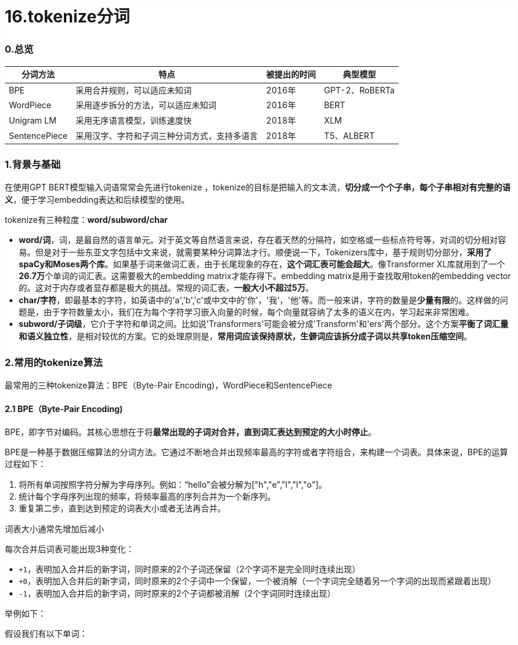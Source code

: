# 16.tokenize分词

### 0.总览

| 分词方法          | 特点                     | 被提出的时间 | 典型模型          |
| ------------- | ---------------------- | ------ | ------------- |
| BPE           | 采用合并规则，可以适应未知词         | 2016年  | GPT-2、RoBERTa |
| WordPiece     | 采用逐步拆分的方法，可以适应未知词      | 2016年  | BERT          |
| Unigram LM    | 采用无序语言模型，训练速度快         | 2018年  | XLM           |
| SentencePiece | 采用汉字、字符和子词三种分词方式，支持多语言 | 2018年  | T5、ALBERT     |

### 1.背景与基础

在使用GPT BERT模型输入词语常常会先进行tokenize ，tokenize的目标是把输入的文本流，**切分成一个个子串，每个子串相对有完整的语义**，便于学习embedding表达和后续模型的使用。

tokenize有三种粒度：**word/subword/char**

-   **word/词**，词，是最自然的语言单元。对于英文等自然语言来说，存在着天然的分隔符，如空格或一些标点符号等，对词的切分相对容易。但是对于一些东亚文字包括中文来说，就需要某种分词算法才行。顺便说一下，Tokenizers库中，基于规则切分部分，**采用了spaCy和Moses两个库**。如果基于词来做词汇表，由于长尾现象的存在，**这个词汇表可能会超大**。像Transformer XL库就用到了一个**26.7万**个单词的词汇表。这需要极大的embedding matrix才能存得下。embedding matrix是用于查找取用token的embedding vector的。这对于内存或者显存都是极大的挑战。常规的词汇表，**一般大小不超过5万**。
-   **char/字符**，即最基本的字符，如英语中的'a','b','c'或中文中的'你'，'我'，'他'等。而一般来讲，字符的数量是**少量有限**的。这样做的问题是，由于字符数量太小，我们在为每个字符学习嵌入向量的时候，每个向量就容纳了太多的语义在内，学习起来非常困难。
-   **subword/子词级**，它介于字符和单词之间。比如说'Transformers'可能会被分成'Transform'和'ers'两个部分。这个方案**平衡了词汇量和语义独立性**，是相对较优的方案。它的处理原则是，**常用词应该保持原状，生僻词应该拆分成子词以共享token压缩空间**。

### 2.常用的tokenize算法

最常用的三种tokenize算法：BPE（Byte-Pair Encoding)，WordPiece和SentencePiece

#### 2.1 BPE（Byte-Pair Encoding)

BPE，即字节对编码。其核心思想在于将**最常出现的子词对合并，直到词汇表达到预定的大小时停止**。

BPE是一种基于数据压缩算法的分词方法。它通过不断地合并出现频率最高的字符或者字符组合，来构建一个词表。具体来说，BPE的运算过程如下：

1.  将所有单词按照字符分解为字母序列。例如：“hello”会被分解为\["h","e","l","l","o"]。
2.  统计每个字母序列出现的频率，将频率最高的序列合并为一个新序列。
3.  重复第二步，直到达到预定的词表大小或者无法再合并。

词表大小通常先增加后减小

每次合并后词表可能出现3种变化：

-   `+1`，表明加入合并后的新字词，同时原来的2个子词还保留（2个字词不是完全同时连续出现）
-   `+0`，表明加入合并后的新字词，同时原来的2个子词中一个保留，一个被消解（一个字词完全随着另一个字词的出现而紧跟着出现）
-   `-1`，表明加入合并后的新字词，同时原来的2个子词都被消解（2个字词同时连续出现）

举例如下：

假设我们有以下单词：
